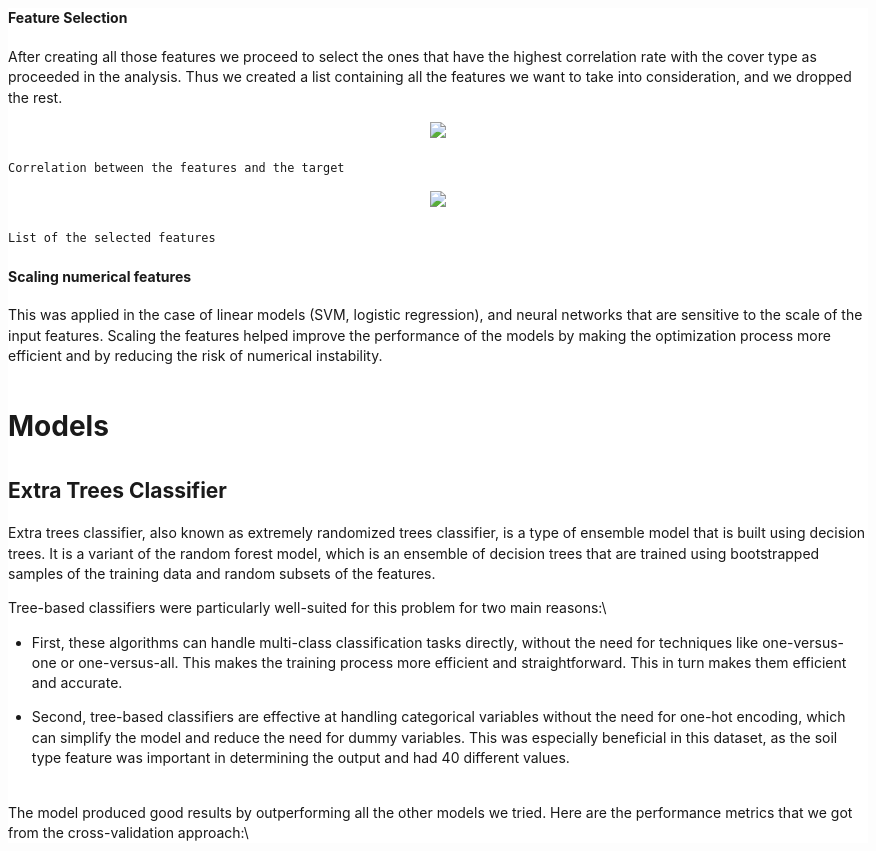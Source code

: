 #### Feature Selection

After creating all those features we proceed to select the ones that
have the highest correlation rate with the cover type as proceeded in
the analysis. Thus we created a list containing all the features we want
to take into consideration, and we dropped the rest.

<p align="center" width="35%">
    <img src="https://user-images.githubusercontent.com/107106993/221859080-dede579f-7b02-4b34-94ac-3574a65509a2.png">
    
    Correlation between the features and the target
</p>


<p align="center" width="90%">
    <img src="https://user-images.githubusercontent.com/107106993/221859091-4d6740fc-5854-40e0-8c1a-bb1c8dd74ff3.jpg">
    
    List of the selected features
</p>


#### Scaling numerical features

This was applied in the case of linear models (SVM, logistic
regression), and neural networks that are sensitive to the scale of the
input features. Scaling the features helped improve the performance of
the models by making the optimization process more efficient and by
reducing the risk of numerical instability.

# Models

## Extra Trees Classifier

Extra trees classifier, also known as extremely randomized trees
classifier, is a type of ensemble model that is built using decision
trees. It is a variant of the random forest model, which is an ensemble
of decision trees that are trained using bootstrapped samples of the
training data and random subsets of the features.

Tree-based classifiers were particularly well-suited for this problem
for two main reasons:\

-   First, these algorithms can handle multi-class classification tasks
    directly, without the need for techniques like one-versus-one or
    one-versus-all. This makes the training process more efficient and
    straightforward. This in turn makes them efficient and accurate.

-   Second, tree-based classifiers are effective at handling categorical
    variables without the need for one-hot encoding, which can simplify
    the model and reduce the need for dummy variables. This was
    especially beneficial in this dataset, as the soil type feature was
    important in determining the output and had 40 different values.

\
The model produced good results by outperforming all the other models we
tried. Here are the performance metrics that we got from the
cross-validation approach:\
